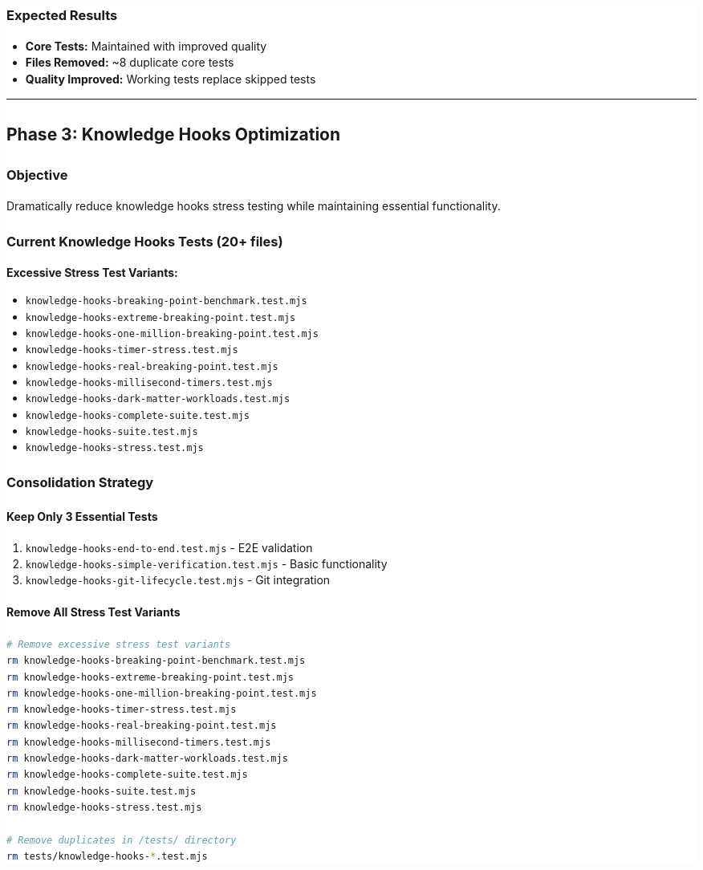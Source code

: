 ```bash
```

### Expected Results
- **Core Tests:** Maintained with improved quality
- **Files Removed:** ~8 duplicate core tests
- **Quality Improved:** Working tests replace skipped tests

---

## Phase 3: Knowledge Hooks Optimization

### Objective
Dramatically reduce knowledge hooks stress testing while maintaining essential functionality.

### Current Knowledge Hooks Tests (20+ files)
**Excessive Stress Test Variants:**
- `knowledge-hooks-breaking-point-benchmark.test.mjs`
- `knowledge-hooks-extreme-breaking-point.test.mjs`
- `knowledge-hooks-one-million-breaking-point.test.mjs`
- `knowledge-hooks-timer-stress.test.mjs`
- `knowledge-hooks-real-breaking-point.test.mjs`
- `knowledge-hooks-millisecond-timers.test.mjs`
- `knowledge-hooks-dark-matter-workloads.test.mjs`
- `knowledge-hooks-complete-suite.test.mjs`
- `knowledge-hooks-suite.test.mjs`
- `knowledge-hooks-stress.test.mjs`

### Consolidation Strategy

#### Keep Only 3 Essential Tests
1. `knowledge-hooks-end-to-end.test.mjs` - E2E validation
2. `knowledge-hooks-simple-verification.test.mjs` - Basic functionality
3. `knowledge-hooks-git-lifecycle.test.mjs` - Git integration

#### Remove All Stress Test Variants
```bash
# Remove excessive stress test variants
rm knowledge-hooks-breaking-point-benchmark.test.mjs
rm knowledge-hooks-extreme-breaking-point.test.mjs
rm knowledge-hooks-one-million-breaking-point.test.mjs
rm knowledge-hooks-timer-stress.test.mjs
rm knowledge-hooks-real-breaking-point.test.mjs
rm knowledge-hooks-millisecond-timers.test.mjs
rm knowledge-hooks-dark-matter-workloads.test.mjs
rm knowledge-hooks-complete-suite.test.mjs
rm knowledge-hooks-suite.test.mjs
rm knowledge-hooks-stress.test.mjs

# Remove duplicates in /tests/ directory
rm tests/knowledge-hooks-*.test.mjs
```
